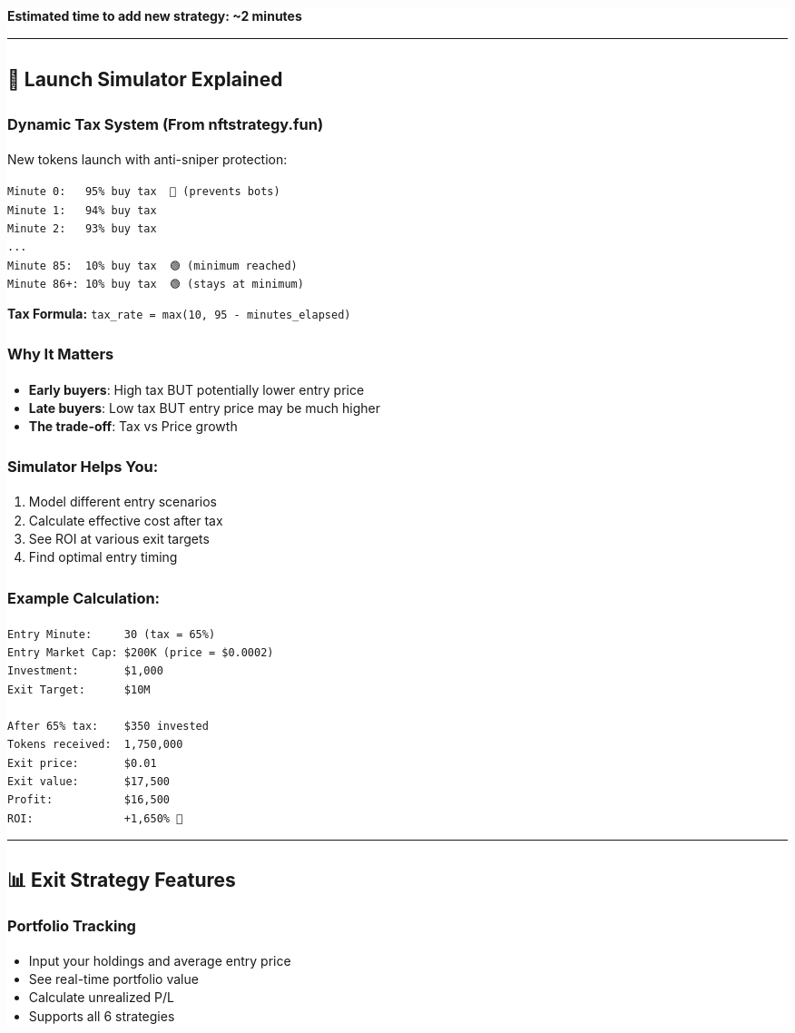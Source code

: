 **Estimated time to add new strategy: ~2 minutes**

---

## 🎯 Launch Simulator Explained

### Dynamic Tax System (From nftstrategy.fun)
New tokens launch with anti-sniper protection:

```
Minute 0:   95% buy tax  🔴 (prevents bots)
Minute 1:   94% buy tax
Minute 2:   93% buy tax
...
Minute 85:  10% buy tax  🟢 (minimum reached)
Minute 86+: 10% buy tax  🟢 (stays at minimum)
```

**Tax Formula:** `tax_rate = max(10, 95 - minutes_elapsed)`

### Why It Matters
- **Early buyers**: High tax BUT potentially lower entry price
- **Late buyers**: Low tax BUT entry price may be much higher
- **The trade-off**: Tax vs Price growth

### Simulator Helps You:
1. Model different entry scenarios
2. Calculate effective cost after tax
3. See ROI at various exit targets
4. Find optimal entry timing

### Example Calculation:
```
Entry Minute:     30 (tax = 65%)
Entry Market Cap: $200K (price = $0.0002)
Investment:       $1,000
Exit Target:      $10M

After 65% tax:    $350 invested
Tokens received:  1,750,000
Exit price:       $0.01
Exit value:       $17,500
Profit:           $16,500
ROI:              +1,650% 🚀
```

---

## 📊 Exit Strategy Features

### Portfolio Tracking
- Input your holdings and average entry price
- See real-time portfolio value
- Calculate unrealized P/L
- Supports all 6 strategies
